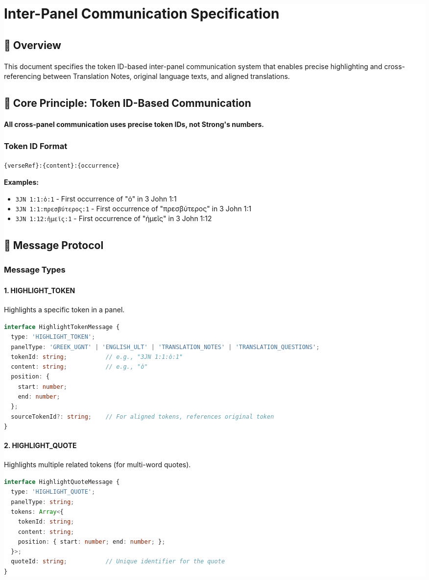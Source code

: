 # Inter-Panel Communication Specification

## 🎯 Overview

This document specifies the token ID-based inter-panel communication system that enables precise highlighting and cross-referencing between Translation Notes, original language texts, and aligned translations.

## 🔑 Core Principle: Token ID-Based Communication

**All cross-panel communication uses precise token IDs, not Strong's numbers.**

### Token ID Format
```
{verseRef}:{content}:{occurrence}
```

**Examples:**
- `3JN 1:1:ὁ:1` - First occurrence of "ὁ" in 3 John 1:1
- `3JN 1:1:πρεσβύτερος:1` - First occurrence of "πρεσβύτερος" in 3 John 1:1
- `3JN 1:12:ἡμεῖς:1` - First occurrence of "ἡμεῖς" in 3 John 1:12

## 📡 Message Protocol

### Message Types

#### 1. HIGHLIGHT_TOKEN
Highlights a specific token in a panel.

```typescript
interface HighlightTokenMessage {
  type: 'HIGHLIGHT_TOKEN';
  panelType: 'GREEK_UGNT' | 'ENGLISH_ULT' | 'TRANSLATION_NOTES' | 'TRANSLATION_QUESTIONS';
  tokenId: string;           // e.g., "3JN 1:1:ὁ:1"
  content: string;           // e.g., "ὁ"
  position: {
    start: number;
    end: number;
  };
  sourceTokenId?: string;    // For aligned tokens, references original token
}
```

#### 2. HIGHLIGHT_QUOTE
Highlights multiple related tokens (for multi-word quotes).

```typescript
interface HighlightQuoteMessage {
  type: 'HIGHLIGHT_QUOTE';
  panelType: string;
  tokens: Array<{
    tokenId: string;
    content: string;
    position: { start: number; end: number; };
  }>;
  quoteId: string;           // Unique identifier for the quote
}
```
